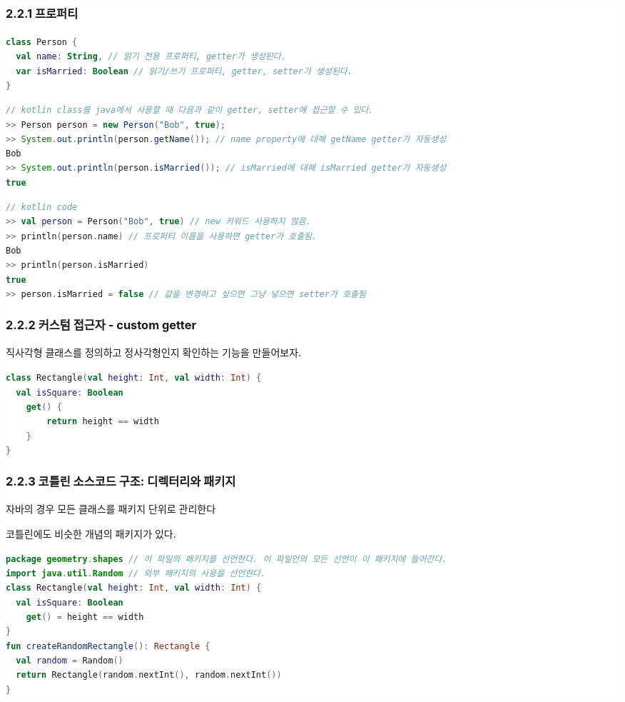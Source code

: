 ### 2.2.1 프로퍼티

```kotlin
class Person {
  val name: String, // 읽기 전용 프로퍼티, getter가 생성된다.
  var isMarried: Boolean // 읽기/쓰기 프로퍼티, getter, setter가 생성된다.
}
```

```java
// kotlin class를 java에서 사용할 때 다음과 같이 getter, setter에 접근할 수 있다.
>> Person person = new Person("Bob", true);
>> System.out.println(person.getName()); // name property에 대해 getName getter가 자동생성
Bob
>> System.out.println(person.isMarried()); // isMarried에 대해 isMarried getter가 자동생성
true
```

```kotlin
// kotlin code
>> val person = Person("Bob", true) // new 키워드 사용하지 않음.
>> println(person.name) // 프로퍼티 이름을 사용하면 getter가 호출됨.
Bob
>> println(person.isMarried)
true
>> person.isMarried = false // 값을 변경하고 싶으면 그냥 넣으면 setter가 호출됨
```

### 2.2.2 커스텀 접근자 - custom getter

직사각형 클래스를 정의하고 정사각형인지 확인하는 기능을 만들어보자.

```kotlin
class Rectangle(val height: Int, val width: Int) {
  val isSquare: Boolean
  	get() {
    	return height == width
  	}
}
```

### 2.2.3 코틀린 소스코드 구조: 디렉터리와 패키지

자바의 경우 모든 클래스를 패키지 단위로 관리한다

코틀린에도 비슷한 개념의 패키지가 있다.

```kotlin
package geometry.shapes // 이 파일의 패키지를 선언한다. 이 파일안의 모든 선언이 이 패키지에 들어간다.
import java.util.Random // 외부 패키지의 사용을 선언한다.
class Rectangle(val height: Int, val width: Int) {
  val isSquare: Boolean
  	get() = height == width
}
fun createRandomRectangle(): Rectangle {
  val random = Random()
  return Rectangle(random.nextInt(), random.nextInt())
}
```
